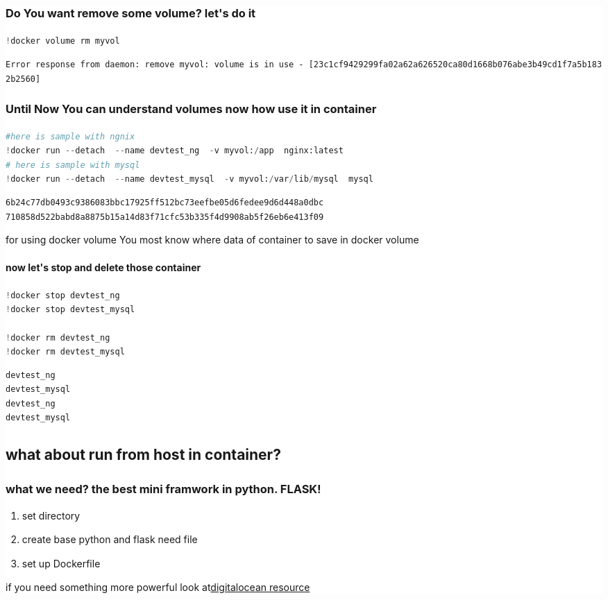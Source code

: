 
### Do You want remove some volume? let's do it


```python
!docker volume rm myvol
```

    Error response from daemon: remove myvol: volume is in use - [23c1cf9429299fa02a62a626520ca80d1668b076abe3b49cd1f7a5b1832b2560]


### Until Now You can understand volumes now how use it in container


```python
#here is sample with ngnix
!docker run --detach  --name devtest_ng  -v myvol:/app  nginx:latest
# here is sample with mysql
!docker run --detach  --name devtest_mysql  -v myvol:/var/lib/mysql  mysql

```

    6b24c77db0493c9386083bbc17925ff512bc73eefbe05d6fedee9d6d448a0dbc
    710858d522babd8a8875b15a14d83f71cfc53b335f4d9908ab5f26eb6e413f09


for using docker volume You most know where data of container to save in docker volume

#### now let's stop and delete those container


```python
!docker stop devtest_ng
!docker stop devtest_mysql

!docker rm devtest_ng
!docker rm devtest_mysql
```

    devtest_ng
    devtest_mysql
    devtest_ng
    devtest_mysql


## what about run from host in container?
### what we need? the best mini framwork in python. FLASK!
1. set directory

2. create base python and flask need file

3. set up Dockerfile

if you need something more powerful look at[digitalocean resource](https://www.digitalocean.com/community/tutorials/how-to-build-and-deploy-a-flask-application-using-docker-on-ubuntu-18-04)
